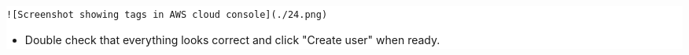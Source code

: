     ![Screenshot showing tags in AWS cloud console](./24.png)

* Double check that everything looks correct and click "Create user" when ready.
